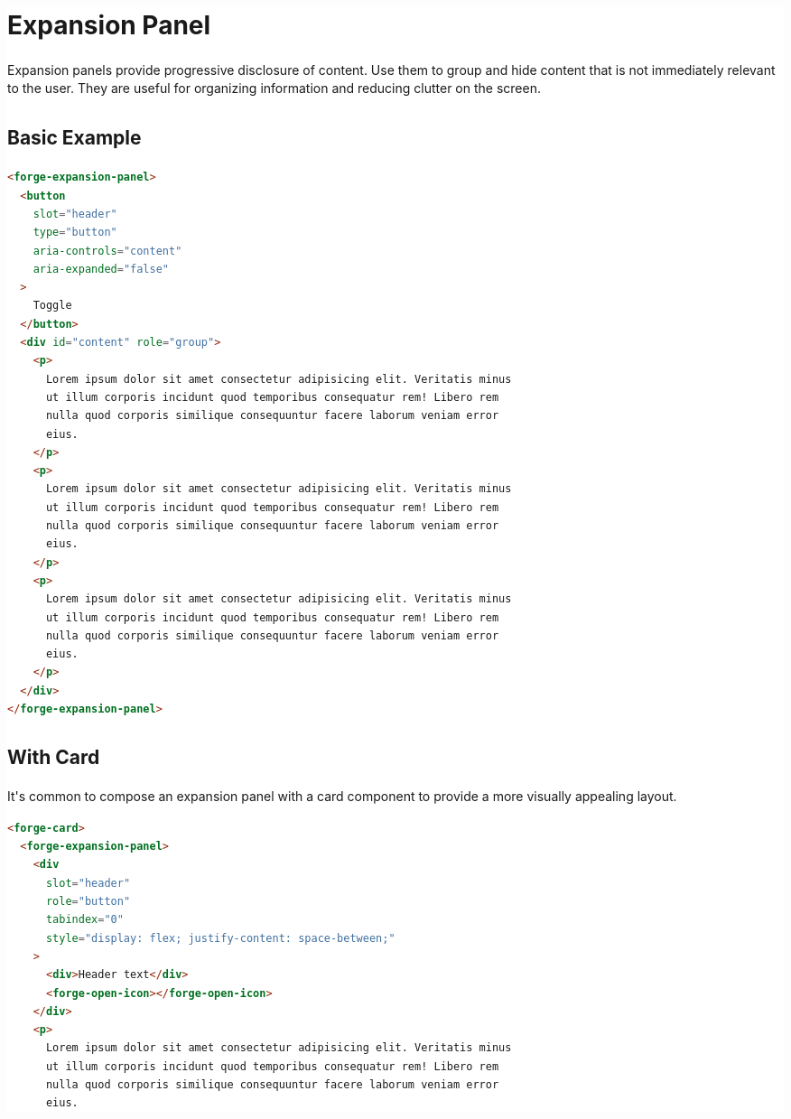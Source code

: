 # Expansion Panel

Expansion panels provide progressive disclosure of content. Use them to group and hide content that is not immediately relevant to the user. They are useful for organizing information and reducing clutter on the screen.

## Basic Example

```html
<forge-expansion-panel>
  <button 
    slot="header" 
    type="button" 
    aria-controls="content" 
    aria-expanded="false"
  >
    Toggle
  </button>
  <div id="content" role="group">
    <p>
      Lorem ipsum dolor sit amet consectetur adipisicing elit. Veritatis minus
      ut illum corporis incidunt quod temporibus consequatur rem! Libero rem
      nulla quod corporis similique consequuntur facere laborum veniam error
      eius.
    </p>
    <p>
      Lorem ipsum dolor sit amet consectetur adipisicing elit. Veritatis minus
      ut illum corporis incidunt quod temporibus consequatur rem! Libero rem
      nulla quod corporis similique consequuntur facere laborum veniam error
      eius.
    </p>
    <p>
      Lorem ipsum dolor sit amet consectetur adipisicing elit. Veritatis minus
      ut illum corporis incidunt quod temporibus consequatur rem! Libero rem
      nulla quod corporis similique consequuntur facere laborum veniam error
      eius.
    </p>
  </div>
</forge-expansion-panel>
```

## With Card

It's common to compose an expansion panel with a card component to provide a more visually appealing layout.

```html
<forge-card>
  <forge-expansion-panel>
    <div
      slot="header"
      role="button"
      tabindex="0"
      style="display: flex; justify-content: space-between;"
    >
      <div>Header text</div>
      <forge-open-icon></forge-open-icon>
    </div>
    <p>
      Lorem ipsum dolor sit amet consectetur adipisicing elit. Veritatis minus
      ut illum corporis incidunt quod temporibus consequatur rem! Libero rem
      nulla quod corporis similique consequuntur facere laborum veniam error
      eius.
```